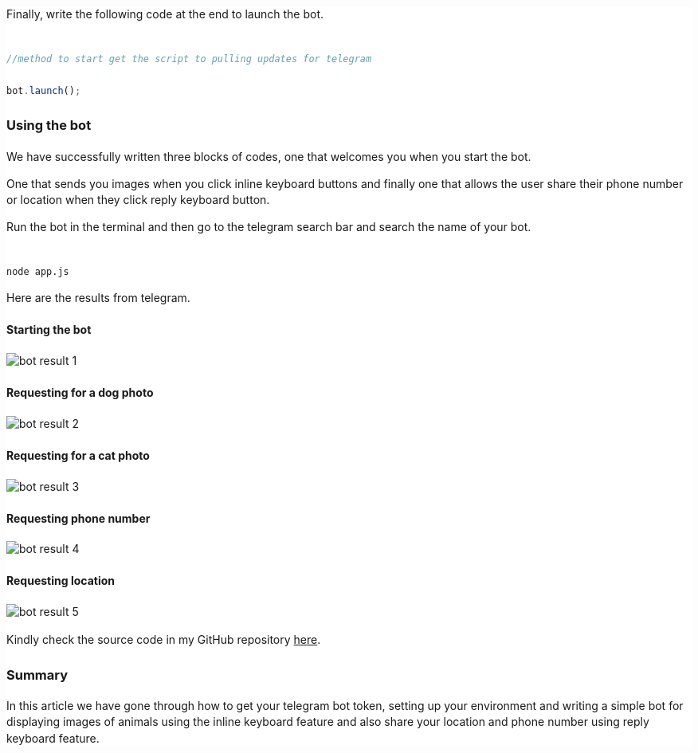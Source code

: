 
Finally, write the following code at the end to launch the bot.

```javascript

//method to start get the script to pulling updates for telegram 

bot.launch();

```

### Using the bot
We have successfully written three blocks of codes, one that welcomes you when you start the bot. 

One that sends you images when you click inline keyboard buttons and finally one that allows the user share their phone number or location when they click reply keyboard button. 

Run the bot in the terminal and then go to the telegram search bar and search the name of your bot.

```bash

node app.js

```

Here are the results from telegram.

#### Starting the bot

![bot result 1](/telegram-bot-in-nodejs/image1.jpg)

#### Requesting for a dog photo

![bot result 2](/telegram-bot-in-nodejs/image2.jpg)

#### Requesting for a cat photo

![bot result 3](/telegram-bot-in-nodejs/image3.jpg)

#### Requesting phone number

![bot result 4](/telegram-bot-in-nodejs/image4.jpg)

#### Requesting location

![bot result 5](/telegram-bot-in-nodejs/image5.jpg)

Kindly check the source code in my GitHub repository [here](https://github.com/calebroHQ/telegram-chatbot-for-a--restaraunt).

### Summary
In this article we have gone through how to get your telegram bot token, setting up your environment and writing a simple bot for displaying images of animals using the inline keyboard feature and also share your location and phone number using reply keyboard feature.
